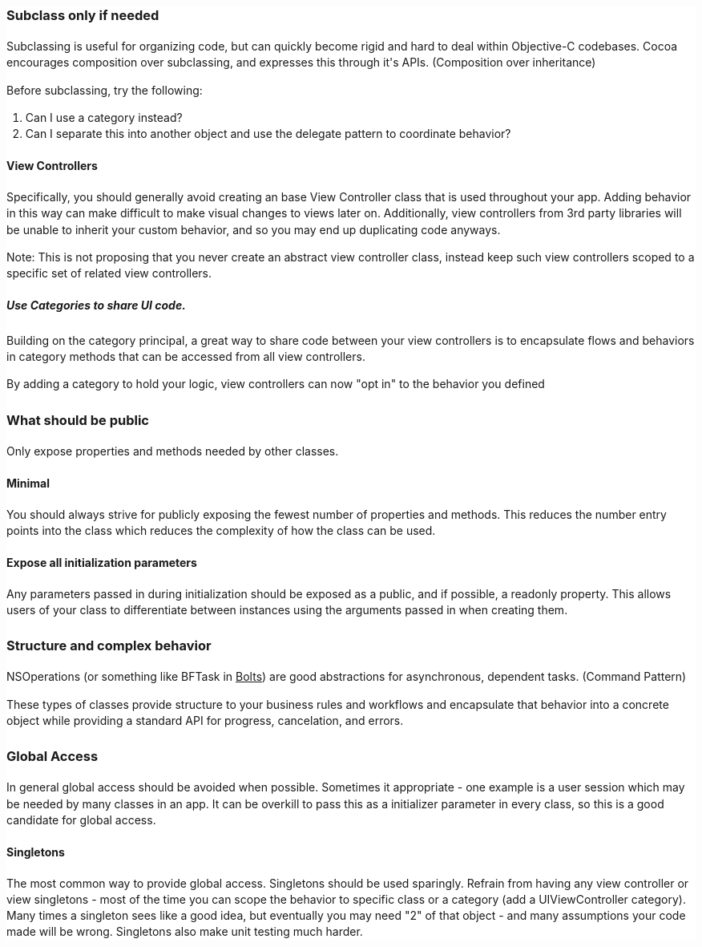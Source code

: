 ###  Subclass only if needed
Subclassing is useful for organizing code, but can quickly become rigid and hard to deal within Objective-C codebases. Cocoa encourages composition over subclassing, and expresses this through it's APIs. (Composition over inheritance)

Before subclassing, try the following:
1. Can I use a category instead?
2. Can I separate this into another object and use the delegate pattern to coordinate behavior?

#### View Controllers
Specifically, you should generally avoid creating an base View Controller class that is used throughout your app. Adding behavior in this way can make difficult to make visual changes to views later on. Additionally, view controllers from 3rd party libraries will be unable to inherit your custom behavior, and so you may end up duplicating code anyways. 

Note: This is not proposing that you never create an abstract view controller class, instead keep such view controllers scoped to a specific set of related view controllers. 

##### Use Categories to share UI code.
Building on the category principal, a great way to share code between your view controllers is to encapsulate flows and behaviors in category methods that can be accessed from all view controllers.

By adding a category to hold your logic, view controllers can now "opt in" to the behavior you defined

### What should be public
Only expose properties and methods needed by other classes. 
 
#### Minimal
 You should always strive for publicly exposing the fewest number of properties and methods. This reduces the number entry points into the class which reduces the complexity of how the class can be used.
 
#### Expose all initialization parameters
Any parameters passed in during initialization should be exposed as a public, and if possible, a readonly property. This allows users of your class to differentiate between instances using the arguments passed in when creating them.

### Structure and complex behavior
NSOperations (or something like BFTask in [Bolts](https://github.com/BoltsFramework/Bolts-iOS)) are good abstractions for asynchronous, dependent tasks. (Command Pattern)

These types of classes provide structure to your business rules and workflows and encapsulate that behavior into a concrete object while providing a standard API for progress, cancelation, and errors.

### Global Access
In general global access should be avoided when possible. Sometimes it appropriate - one example is a user session which may be needed by many classes in an app. It can be overkill to pass this as a initializer parameter in every class, so this is a good candidate for global access.

#### Singletons
The most common way to provide global access. Singletons should be used sparingly. Refrain from having any view controller or view singletons - most of the time you can scope the behavior to specific class or a category (add a UIViewController category). Many times a singleton sees like a good idea, but eventually you may need "2" of that object - and many assumptions your code made will be wrong. Singletons also make unit testing much harder.
